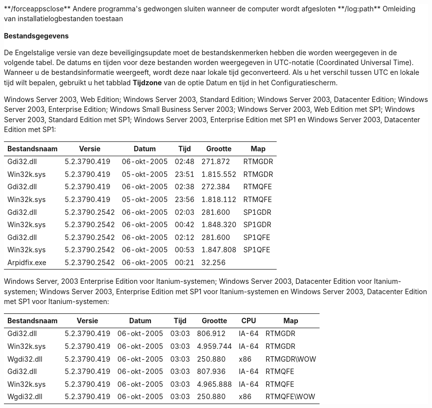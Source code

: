 <tr class="alternateRow">
<td style="border:1px solid black;">
**/forceappsclose**
</td>
<td style="border:1px solid black;">
Andere programma's gedwongen sluiten wanneer de computer wordt afgesloten
</td>
</tr>
<tr>
<td style="border:1px solid black;">
**/log:path**
</td>
<td style="border:1px solid black;">
Omleiding van installatielogbestanden toestaan
</td>
</tr>
</table>
 
**Bestandsgegevens**

De Engelstalige versie van deze beveiligingsupdate moet de bestandskenmerken hebben die worden weergegeven in de volgende tabel. De datums en tijden voor deze bestanden worden weergegeven in UTC-notatie (Coordinated Universal Time). Wanneer u de bestandsinformatie weergeeft, wordt deze naar lokale tijd geconverteerd. Als u het verschil tussen UTC en lokale tijd wilt bepalen, gebruikt u het tabblad **Tijdzone** van de optie Datum en tijd in het Configuratiescherm.

Windows Server 2003, Web Edition; Windows Server 2003, Standard Edition; Windows Server 2003, Datacenter Edition; Windows Server 2003, Enterprise Edition; Windows Small Business Server 2003; Windows Server 2003, Web Edition met SP1; Windows Server 2003, Standard Edition met SP1; Windows Server 2003, Enterprise Edition met SP1 en Windows Server 2003, Datacenter Edition met SP1:

| Bestandsnaam | Versie        | Datum       | Tijd  | Grootte   | Map    |
|--------------|---------------|-------------|-------|-----------|--------|
| Gdi32.dll    | 5.2.3790.419  | 06-okt-2005 | 02:48 | 271.872   | RTMGDR |
| Win32k.sys   | 5.2.3790.419  | 05-okt-2005 | 23:51 | 1.815.552 | RTMGDR |
| Gdi32.dll    | 5.2.3790.419  | 06-okt-2005 | 02:38 | 272.384   | RTMQFE |
| Win32k.sys   | 5.2.3790.419  | 05-okt-2005 | 23:56 | 1.818.112 | RTMQFE |
| Gdi32.dll    | 5.2.3790.2542 | 06-okt-2005 | 02:03 | 281.600   | SP1GDR |
| Win32k.sys   | 5.2.3790.2542 | 06-okt-2005 | 00:42 | 1.848.320 | SP1GDR |
| Gdi32.dll    | 5.2.3790.2542 | 06-okt-2005 | 02:12 | 281.600   | SP1QFE |
| Win32k.sys   | 5.2.3790.2542 | 06-okt-2005 | 00:53 | 1.847.808 | SP1QFE |
| Arpidfix.exe | 5.2.3790.2542 | 06-okt-2005 | 00:21 | 32.256    |        |

Windows Server, 2003 Enterprise Edition voor Itanium-systemen; Windows Server 2003, Datacenter Edition voor Itanium-systemen; Windows Server 2003, Enterprise Edition met SP1 voor Itanium-systemen en Windows Server 2003, Datacenter Edition met SP1 voor Itanium-systemen:

| Bestandsnaam | Versie        | Datum       | Tijd  | Grootte   | CPU   | Map         |
|--------------|---------------|-------------|-------|-----------|-------|-------------|
| Gdi32.dll    | 5.2.3790.419  | 06-okt-2005 | 03:03 | 806.912   | IA-64 | RTMGDR      |
| Win32k.sys   | 5.2.3790.419  | 06-okt-2005 | 03:03 | 4.959.744 | IA-64 | RTMGDR      |
| Wgdi32.dll   | 5.2.3790.419  | 06-okt-2005 | 03:03 | 250.880   | x86   | RTMGDR\\WOW |
| Gdi32.dll    | 5.2.3790.419  | 06-okt-2005 | 03:03 | 807.936   | IA-64 | RTMQFE      |
| Win32k.sys   | 5.2.3790.419  | 06-okt-2005 | 03:03 | 4.965.888 | IA-64 | RTMQFE      |
| Wgdi32.dll   | 5.2.3790.419  | 06-okt-2005 | 03:03 | 250.880   | x86   | RTMQFE\\WOW |